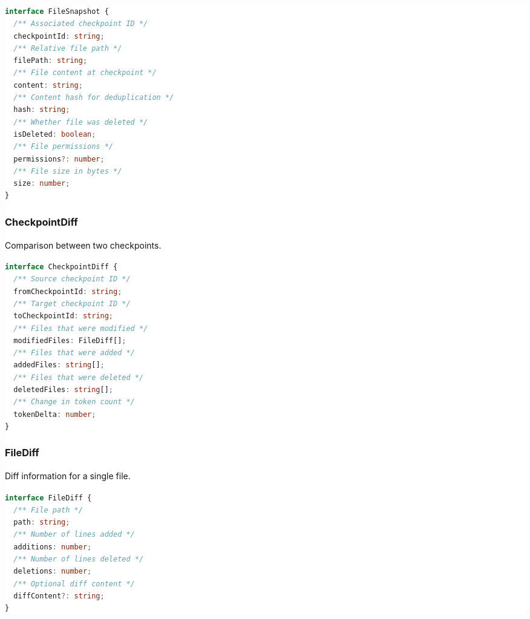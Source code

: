```typescript
interface FileSnapshot {
  /** Associated checkpoint ID */
  checkpointId: string;
  /** Relative file path */
  filePath: string;
  /** File content at checkpoint */
  content: string;
  /** Content hash for deduplication */
  hash: string;
  /** Whether file was deleted */
  isDeleted: boolean;
  /** File permissions */
  permissions?: number;
  /** File size in bytes */
  size: number;
}
```

### CheckpointDiff

Comparison between two checkpoints.

```typescript
interface CheckpointDiff {
  /** Source checkpoint ID */
  fromCheckpointId: string;
  /** Target checkpoint ID */
  toCheckpointId: string;
  /** Files that were modified */
  modifiedFiles: FileDiff[];
  /** Files that were added */
  addedFiles: string[];
  /** Files that were deleted */
  deletedFiles: string[];
  /** Change in token count */
  tokenDelta: number;
}
```

### FileDiff

Diff information for a single file.

```typescript
interface FileDiff {
  /** File path */
  path: string;
  /** Number of lines added */
  additions: number;
  /** Number of lines deleted */
  deletions: number;
  /** Optional diff content */
  diffContent?: string;
}
```
